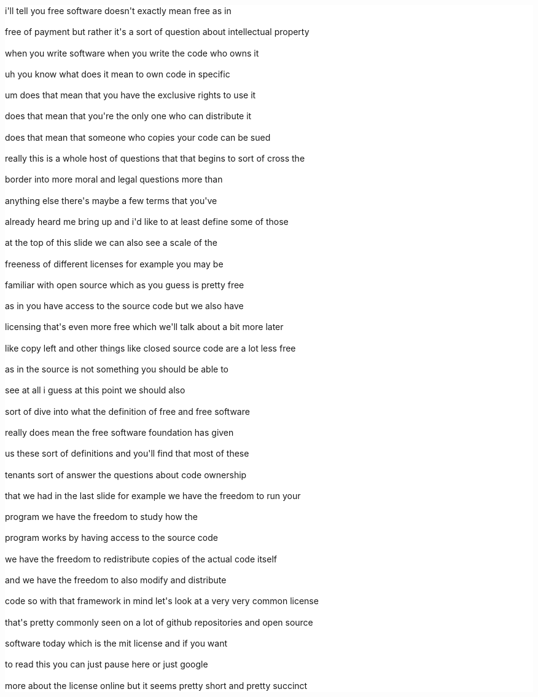 i'll tell you free software doesn't exactly mean free as in

free of payment but rather it's a sort of question about intellectual property

when you write software when you write the code who owns it

uh you know what does it mean to own code in specific

um does that mean that you have the exclusive rights to use it

does that mean that you're the only one who can distribute it

does that mean that someone who copies your code can be sued

really this is a whole host of questions that that begins to sort of cross the

border into more moral and legal questions more than

anything else there's maybe a few terms that you've

already heard me bring up and i'd like to at least define some of those

at the top of this slide we can also see a scale of the

freeness of different licenses for example you may be

familiar with open source which as you guess is pretty free

as in you have access to the source code but we also have

licensing that's even more free which we'll talk about a bit more later

like copy left and other things like closed source code are a lot less free

as in the source is not something you should be able to

see at all i guess at this point we should also

sort of dive into what the definition of free and free software

really does mean the free software foundation has given

us these sort of definitions and you'll find that most of these

tenants sort of answer the questions about code ownership

that we had in the last slide for example we have the freedom to run your

program we have the freedom to study how the

program works by having access to the source code

we have the freedom to redistribute copies of the actual code itself

and we have the freedom to also modify and distribute

code so with that framework in mind let's look at a very very common license

that's pretty commonly seen on a lot of github repositories and open source

software today which is the mit license and if you want

to read this you can just pause here or just google

more about the license online but it seems pretty short and pretty succinct
